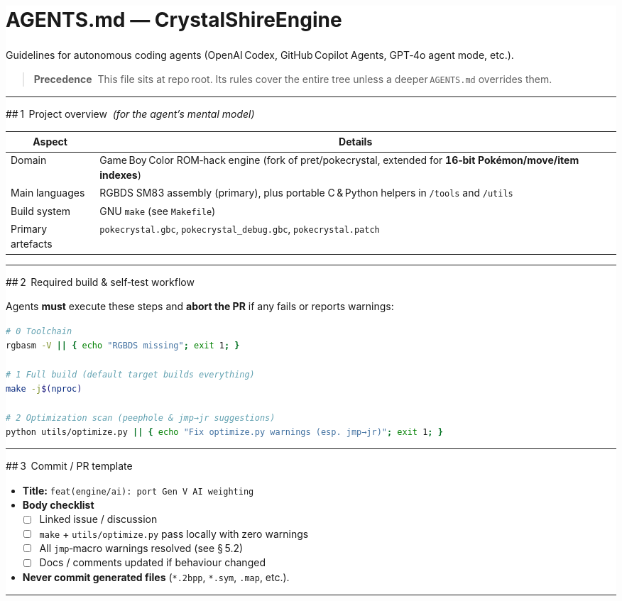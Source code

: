 # AGENTS.md — CrystalShireEngine  
Guidelines for autonomous coding agents (OpenAI Codex, GitHub Copilot Agents, GPT‑4o agent mode, etc.).

> **Precedence**  This file sits at repo root. Its rules cover the entire tree unless a deeper `AGENTS.md` overrides them.

---

## 1  Project overview  *(for the agent’s mental model)*

| Aspect        | Details |
|---------------|---------|
| Domain        | Game Boy Color ROM‑hack engine (fork of pret/pokecrystal, extended for **16‑bit Pokémon/move/item indexes**) |
| Main languages| RGBDS SM83 assembly (primary), plus portable C & Python helpers in `/tools` and `/utils` |
| Build system  | GNU `make` (see `Makefile`) |
| Primary artefacts | `pokecrystal.gbc`, `pokecrystal_debug.gbc`, `pokecrystal.patch` |

---

## 2  Required build & self‑test workflow

Agents **must** execute these steps and **abort the PR** if any fails or reports warnings:

```bash
# 0 Toolchain
rgbasm -V || { echo "RGBDS missing"; exit 1; }

# 1 Full build (default target builds everything)
make -j$(nproc)

# 2 Optimization scan (peephole & jmp→jr suggestions)
python utils/optimize.py || { echo "Fix optimize.py warnings (esp. jmp→jr)"; exit 1; }
```

---

## 3  Commit / PR template

* **Title:** `feat(engine/ai): port Gen V AI weighting`
* **Body checklist**  
  - [ ] Linked issue / discussion  
  - [ ] `make` + `utils/optimize.py` pass locally with zero warnings  
  - [ ] All `jmp`‑macro warnings resolved (see § 5.2)  
  - [ ] Docs / comments updated if behaviour changed  
* **Never commit generated files** (`*.2bpp`, `*.sym`, `.map`, etc.).

---
